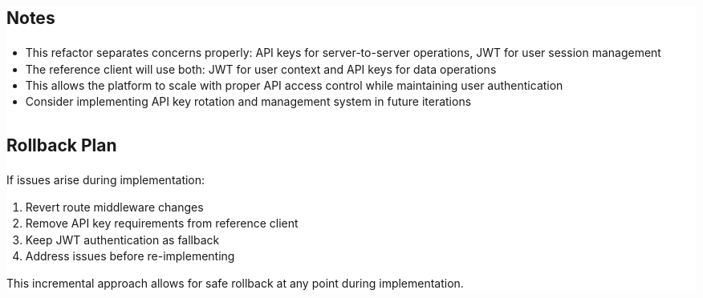 ## Notes

- This refactor separates concerns properly: API keys for server-to-server operations, JWT for user session management
- The reference client will use both: JWT for user context and API keys for data operations
- This allows the platform to scale with proper API access control while maintaining user authentication
- Consider implementing API key rotation and management system in future iterations

## Rollback Plan

If issues arise during implementation:
1. Revert route middleware changes
2. Remove API key requirements from reference client
3. Keep JWT authentication as fallback
4. Address issues before re-implementing

This incremental approach allows for safe rollback at any point during implementation. 